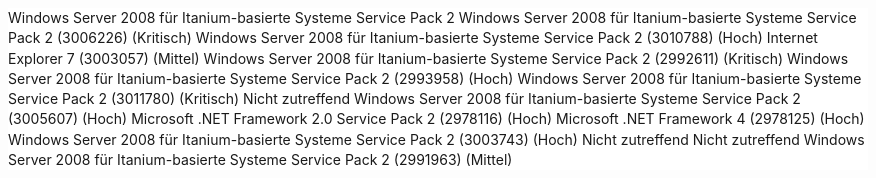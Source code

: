 <tr>
<td style="border:1px solid black;">
Windows Server 2008 für Itanium-basierte Systeme Service Pack 2
</td>
<td style="border:1px solid black;">
Windows Server 2008 für Itanium-basierte Systeme Service Pack 2  
(3006226)  
(Kritisch)  
Windows Server 2008 für Itanium-basierte Systeme Service Pack 2  
(3010788)  
(Hoch)
</td>
<td style="border:1px solid black;">
Internet Explorer 7  
(3003057)  
(Mittel)
</td>
<td style="border:1px solid black;">
Windows Server 2008 für Itanium-basierte Systeme Service Pack 2  
(2992611)  
(Kritisch)
</td>
<td style="border:1px solid black;">
Windows Server 2008 für Itanium-basierte Systeme Service Pack 2  
(2993958)  
(Hoch)
</td>
<td style="border:1px solid black;">
Windows Server 2008 für Itanium-basierte Systeme Service Pack 2  
(3011780)  
(Kritisch)
</td>
<td style="border:1px solid black;">
Nicht zutreffend
</td>
<td style="border:1px solid black;">
Windows Server 2008 für Itanium-basierte Systeme Service Pack 2  
(3005607)  
(Hoch)
</td>
<td style="border:1px solid black;">
Microsoft .NET Framework 2.0 Service Pack 2  
(2978116)  
(Hoch)  
Microsoft .NET Framework 4  
(2978125)  
(Hoch)
</td>
<td style="border:1px solid black;">
Windows Server 2008 für Itanium-basierte Systeme Service Pack 2  
(3003743)  
(Hoch)
</td>
<td style="border:1px solid black;">
Nicht zutreffend
</td>
<td style="border:1px solid black;">
Nicht zutreffend
</td>
<td style="border:1px solid black;">
Windows Server 2008 für Itanium-basierte Systeme Service Pack 2  
(2991963)  
(Mittel)
</td>